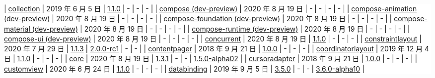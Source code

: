 | [collection](https://developer.android.com/jetpack/androidx/releases/collection) | 2019 年 6 月 5 日   | [1.1.0](https://developer.android.com/jetpack/androidx/releases/collection#1.1.0) | -                                                            | -                                                            | -                                                            |
| [compose (dev-preview)](https://developer.android.com/jetpack/androidx/releases/compose) | 2020 年 8 月 19 日  | -                                                            | -                                                            | -                                                            | -                                                            |
| [compose-animation (dev-preview)](https://developer.android.com/jetpack/androidx/releases/compose-animation) | 2020 年 8 月 19 日  | -                                                            | -                                                            | -                                                            | -                                                            |
| [compose-foundation (dev-preview)](https://developer.android.com/jetpack/androidx/releases/compose-foundation) | 2020 年 8 月 19 日  | -                                                            | -                                                            | -                                                            | -                                                            |
| [compose-material (dev-preview)](https://developer.android.com/jetpack/androidx/releases/compose-material) | 2020 年 8 月 19 日  | -                                                            | -                                                            | -                                                            | -                                                            |
| [compose-runtime (dev-preview)](https://developer.android.com/jetpack/androidx/releases/compose-runtime) | 2020 年 8 月 19 日  | -                                                            | -                                                            | -                                                            | -                                                            |
| [compose-ui (dev-preview)](https://developer.android.com/jetpack/androidx/releases/compose-ui) | 2020 年 8 月 19 日  | -                                                            | -                                                            | -                                                            | -                                                            |
| [concurrent](https://developer.android.com/jetpack/androidx/releases/concurrent) | 2020 年 8 月 19 日  | [1.1.0](https://developer.android.com/jetpack/androidx/releases/concurrent#1.1.0) | -                                                            | -                                                            | -                                                            |
| [constraintlayout](https://developer.android.com/jetpack/androidx/releases/constraintlayout) | 2020 年 7 月 29 日  | [1.1.3](https://developer.android.com/jetpack/androidx/releases/constraintlayout#1.1.3) | [2.0.0-rc1](https://developer.android.com/jetpack/androidx/releases/constraintlayout#2.0.0-rc1) | -                                                            | -                                                            |
| [contentpager](https://developer.android.com/jetpack/androidx/releases/contentpager) | 2018 年 9 月 21 日  | [1.0.0](https://developer.android.com/jetpack/androidx/releases/contentpager#1.0.0) | -                                                            | -                                                            | -                                                            |
| [coordinatorlayout](https://developer.android.com/jetpack/androidx/releases/coordinatorlayout) | 2019 年 12 月 4 日  | [1.1.0](https://developer.android.com/jetpack/androidx/releases/coordinatorlayout#1.1.0) | -                                                            | -                                                            | -                                                            |
| [core](https://developer.android.com/jetpack/androidx/releases/core) | 2020 年 8 月 19 日  | [1.3.1](https://developer.android.com/jetpack/androidx/releases/core#1.3.1) | -                                                            | -                                                            | [1.5.0-alpha02](https://developer.android.com/jetpack/androidx/releases/core#1.5.0-alpha02) |
| [cursoradapter](https://developer.android.com/jetpack/androidx/releases/cursoradapter) | 2018 年 9 月 21 日  | [1.0.0](https://developer.android.com/jetpack/androidx/releases/cursoradapter#1.0.0) | -                                                            | -                                                            | -                                                            |
| [customview](https://developer.android.com/jetpack/androidx/releases/customview) | 2020 年 6 月 24 日  | [1.1.0](https://developer.android.com/jetpack/androidx/releases/customview#1.1.0) | -                                                            | -                                                            | -                                                            |
| [databinding](https://developer.android.com/jetpack/androidx/releases/databinding) | 2019 年 9 月 5 日   | [3.5.0](https://developer.android.com/jetpack/androidx/releases/databinding#3.5.0) | -                                                            | -                                                            | [3.6.0-alpha10](https://developer.android.com/jetpack/androidx/releases/databinding#3.6.0-alpha10) |